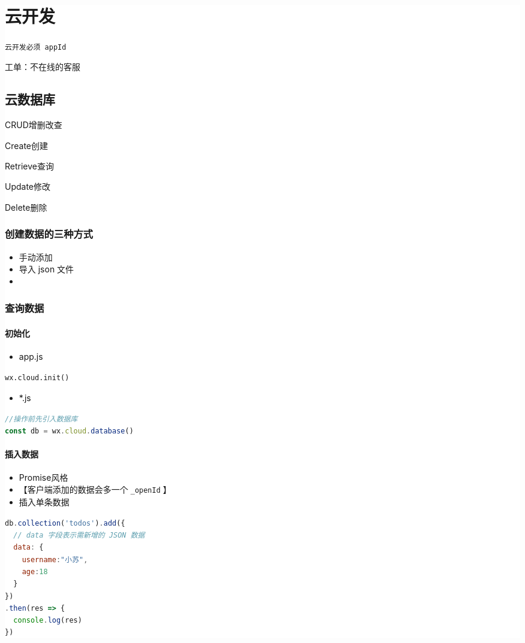 # 云开发

`云开发必须 appId`



工单：不在线的客服





## 云数据库

CRUD增删改查

Create创建

Retrieve查询

Update修改

Delete删除



### 创建数据的三种方式

- 手动添加
- 导入 json 文件
- 

### 查询数据

#### 初始化

- app.js

```
wx.cloud.init()
```

- *.js

```js
//操作前先引入数据库
const db = wx.cloud.database()
```

#### 插入数据

- Promise风格
- 【客户端添加的数据会多一个 `_openId` 】
- 插入单条数据

```js
db.collection('todos').add({
  // data 字段表示需新增的 JSON 数据
  data: {
    username:"小苏",
    age:18
  }
})
.then(res => {
  console.log(res)
})
```
